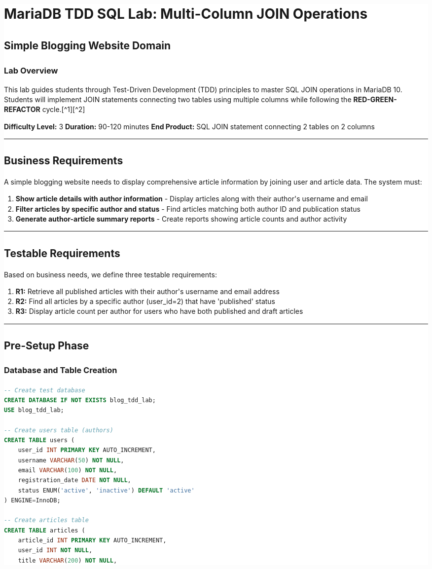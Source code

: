 # MariaDB TDD SQL Lab: Multi-Column JOIN Operations

## Simple Blogging Website Domain

### **Lab Overview**

This lab guides students through Test-Driven Development (TDD) principles to master SQL JOIN operations in MariaDB 10. Students will implement JOIN statements connecting two tables using multiple columns while following the **RED-GREEN-REFACTOR** cycle.[^1][^2]

**Difficulty Level:** 3
**Duration:** 90-120 minutes
**End Product:** SQL JOIN statement connecting 2 tables on 2 columns

***

## **Business Requirements**

A simple blogging website needs to display comprehensive article information by joining user and article data. The system must:

1. **Show article details with author information** - Display articles along with their author's username and email
2. **Filter articles by specific author and status** - Find articles matching both author ID and publication status
3. **Generate author-article summary reports** - Create reports showing article counts and author activity

***

## **Testable Requirements**

Based on business needs, we define three testable requirements:

1. **R1:** Retrieve all published articles with their author's username and email address
2. **R2:** Find all articles by a specific author (user_id=2) that have 'published' status
3. **R3:** Display article count per author for users who have both published and draft articles

***

## **Pre-Setup Phase**

### **Database and Table Creation**

```sql
-- Create test database
CREATE DATABASE IF NOT EXISTS blog_tdd_lab;
USE blog_tdd_lab;

-- Create users table (authors)
CREATE TABLE users (
    user_id INT PRIMARY KEY AUTO_INCREMENT,
    username VARCHAR(50) NOT NULL,
    email VARCHAR(100) NOT NULL,
    registration_date DATE NOT NULL,
    status ENUM('active', 'inactive') DEFAULT 'active'
) ENGINE=InnoDB;

-- Create articles table  
CREATE TABLE articles (
    article_id INT PRIMARY KEY AUTO_INCREMENT,
    user_id INT NOT NULL,
    title VARCHAR(200) NOT NULL,
```